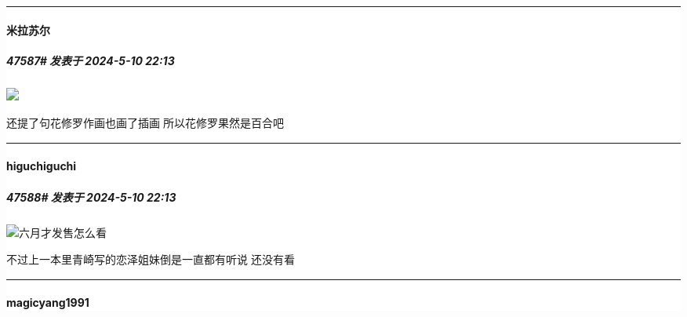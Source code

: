 *****

####  米拉苏尔  
##### 47587#       发表于 2024-5-10 22:13

<img src="https://p.sda1.dev/17/bedb8f17fbcce5bd0315504dd620131c/CMP_20240510221247941.jpg" referrerpolicy="no-referrer">

还提了句花修罗作画也画了插画
所以花修罗果然是百合吧

*****

####  higuchiguchi  
##### 47588#       发表于 2024-5-10 22:13

<img src="https://static.saraba1st.com/image/smiley/face2017/076.png" referrerpolicy="no-referrer">六月才发售怎么看

不过上一本里青崎写的恋泽姐妹倒是一直都有听说 还没有看

*****

####  magicyang1991  
